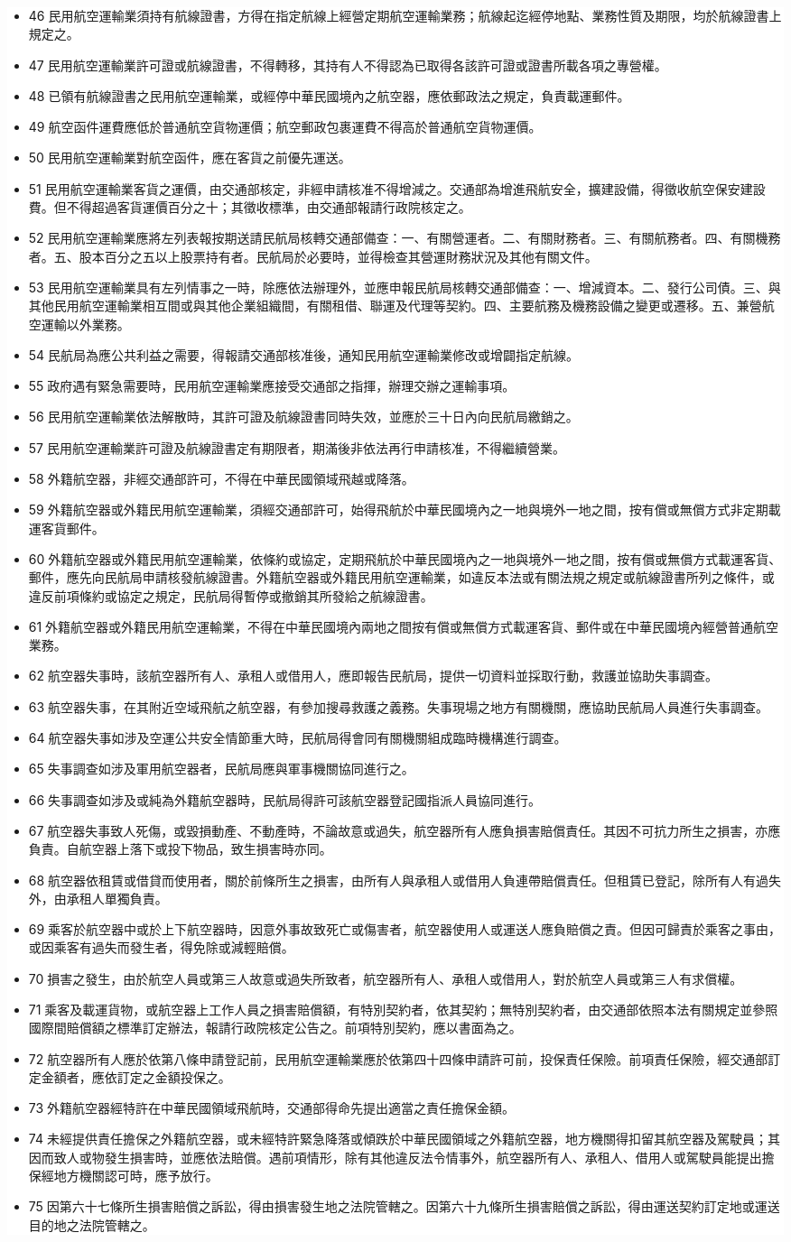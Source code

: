* 46 民用航空運輸業須持有航線證書，方得在指定航線上經營定期航空運輸業務；航線起迄經停地點、業務性質及期限，均於航線證書上規定之。

* 47 民用航空運輸業許可證或航線證書，不得轉移，其持有人不得認為已取得各該許可證或證書所載各項之專營權。

* 48 已領有航線證書之民用航空運輸業，或經停中華民國境內之航空器，應依郵政法之規定，負責載運郵件。

* 49 航空函件運費應低於普通航空貨物運價；航空郵政包裹運費不得高於普通航空貨物運價。

* 50 民用航空運輸業對航空函件，應在客貨之前優先運送。

* 51 民用航空運輸業客貨之運價，由交通部核定，非經申請核准不得增減之。交通部為增進飛航安全，擴建設備，得徵收航空保安建設費。但不得超過客貨運價百分之十；其徵收標準，由交通部報請行政院核定之。

* 52 民用航空運輸業應將左列表報按期送請民航局核轉交通部備查：一、有關營運者。二、有關財務者。三、有關航務者。四、有關機務者。五、股本百分之五以上股票持有者。民航局於必要時，並得檢查其營運財務狀況及其他有關文件。

* 53 民用航空運輸業具有左列情事之一時，除應依法辦理外，並應申報民航局核轉交通部備查：一、增減資本。二、發行公司債。三、與其他民用航空運輸業相互間或與其他企業組織間，有關租借、聯運及代理等契約。四、主要航務及機務設備之變更或遷移。五、兼營航空運輸以外業務。

* 54 民航局為應公共利益之需要，得報請交通部核准後，通知民用航空運輸業修改或增闢指定航線。

* 55 政府遇有緊急需要時，民用航空運輸業應接受交通部之指揮，辦理交辦之運輸事項。

* 56 民用航空運輸業依法解散時，其許可證及航線證書同時失效，並應於三十日內向民航局繳銷之。

* 57 民用航空運輸業許可證及航線證書定有期限者，期滿後非依法再行申請核准，不得繼續營業。

* 58 外籍航空器，非經交通部許可，不得在中華民國領域飛越或降落。

* 59 外籍航空器或外籍民用航空運輸業，須經交通部許可，始得飛航於中華民國境內之一地與境外一地之間，按有償或無償方式非定期載運客貨郵件。

* 60 外籍航空器或外籍民用航空運輸業，依條約或協定，定期飛航於中華民國境內之一地與境外一地之間，按有償或無償方式載運客貨、郵件，應先向民航局申請核發航線證書。外籍航空器或外籍民用航空運輸業，如違反本法或有關法規之規定或航線證書所列之條件，或違反前項條約或協定之規定，民航局得暫停或撤銷其所發給之航線證書。

* 61 外籍航空器或外籍民用航空運輸業，不得在中華民國境內兩地之間按有償或無償方式載運客貨、郵件或在中華民國境內經營普通航空業務。

* 62 航空器失事時，該航空器所有人、承租人或借用人，應即報告民航局，提供一切資料並採取行動，救護並協助失事調查。

* 63 航空器失事，在其附近空域飛航之航空器，有參加搜尋救護之義務。失事現場之地方有關機關，應協助民航局人員進行失事調查。

* 64 航空器失事如涉及空運公共安全情節重大時，民航局得會同有關機關組成臨時機構進行調查。

* 65 失事調查如涉及軍用航空器者，民航局應與軍事機關協同進行之。

* 66 失事調查如涉及或純為外籍航空器時，民航局得許可該航空器登記國指派人員協同進行。

* 67 航空器失事致人死傷，或毀損動產、不動產時，不論故意或過失，航空器所有人應負損害賠償責任。其因不可抗力所生之損害，亦應負責。自航空器上落下或投下物品，致生損害時亦同。

* 68 航空器依租賃或借貸而使用者，關於前條所生之損害，由所有人與承租人或借用人負連帶賠償責任。但租賃已登記，除所有人有過失外，由承租人單獨負責。

* 69 乘客於航空器中或於上下航空器時，因意外事故致死亡或傷害者，航空器使用人或運送人應負賠償之責。但因可歸責於乘客之事由，或因乘客有過失而發生者，得免除或減輕賠償。

* 70 損害之發生，由於航空人員或第三人故意或過失所致者，航空器所有人、承租人或借用人，對於航空人員或第三人有求償權。

* 71 乘客及載運貨物，或航空器上工作人員之損害賠償額，有特別契約者，依其契約；無特別契約者，由交通部依照本法有關規定並參照國際間賠償額之標準訂定辦法，報請行政院核定公告之。前項特別契約，應以書面為之。

* 72 航空器所有人應於依第八條申請登記前，民用航空運輸業應於依第四十四條申請許可前，投保責任保險。前項責任保險，經交通部訂定金額者，應依訂定之金額投保之。

* 73 外籍航空器經特許在中華民國領域飛航時，交通部得命先提出適當之責任擔保金額。

* 74 未經提供責任擔保之外籍航空器，或未經特許緊急降落或傾跌於中華民國領域之外籍航空器，地方機關得扣留其航空器及駕駛員；其因而致人或物發生損害時，並應依法賠償。遇前項情形，除有其他違反法令情事外，航空器所有人、承租人、借用人或駕駛員能提出擔保經地方機關認可時，應予放行。

* 75 因第六十七條所生損害賠償之訴訟，得由損害發生地之法院管轄之。因第六十九條所生損害賠償之訴訟，得由運送契約訂定地或運送目的地之法院管轄之。
